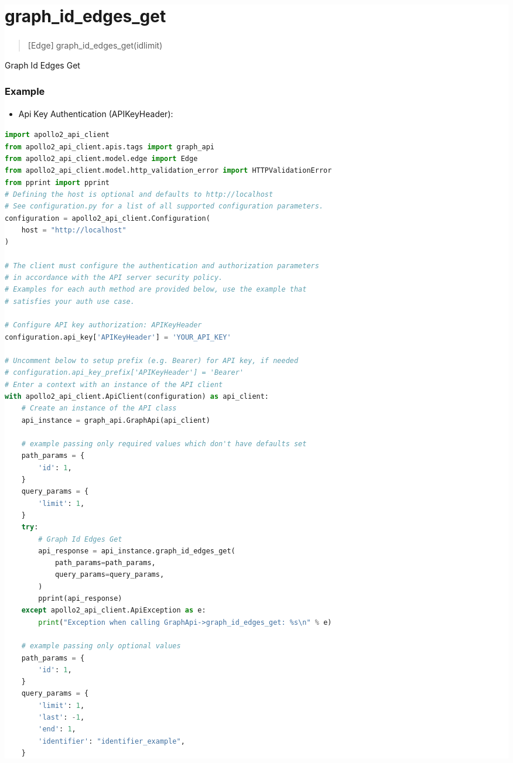 # **graph_id_edges_get**
<a name="graph_id_edges_get"></a>
> [Edge] graph_id_edges_get(idlimit)

Graph Id Edges Get

### Example

* Api Key Authentication (APIKeyHeader):
```python
import apollo2_api_client
from apollo2_api_client.apis.tags import graph_api
from apollo2_api_client.model.edge import Edge
from apollo2_api_client.model.http_validation_error import HTTPValidationError
from pprint import pprint
# Defining the host is optional and defaults to http://localhost
# See configuration.py for a list of all supported configuration parameters.
configuration = apollo2_api_client.Configuration(
    host = "http://localhost"
)

# The client must configure the authentication and authorization parameters
# in accordance with the API server security policy.
# Examples for each auth method are provided below, use the example that
# satisfies your auth use case.

# Configure API key authorization: APIKeyHeader
configuration.api_key['APIKeyHeader'] = 'YOUR_API_KEY'

# Uncomment below to setup prefix (e.g. Bearer) for API key, if needed
# configuration.api_key_prefix['APIKeyHeader'] = 'Bearer'
# Enter a context with an instance of the API client
with apollo2_api_client.ApiClient(configuration) as api_client:
    # Create an instance of the API class
    api_instance = graph_api.GraphApi(api_client)

    # example passing only required values which don't have defaults set
    path_params = {
        'id': 1,
    }
    query_params = {
        'limit': 1,
    }
    try:
        # Graph Id Edges Get
        api_response = api_instance.graph_id_edges_get(
            path_params=path_params,
            query_params=query_params,
        )
        pprint(api_response)
    except apollo2_api_client.ApiException as e:
        print("Exception when calling GraphApi->graph_id_edges_get: %s\n" % e)

    # example passing only optional values
    path_params = {
        'id': 1,
    }
    query_params = {
        'limit': 1,
        'last': -1,
        'end': 1,
        'identifier': "identifier_example",
    }
```